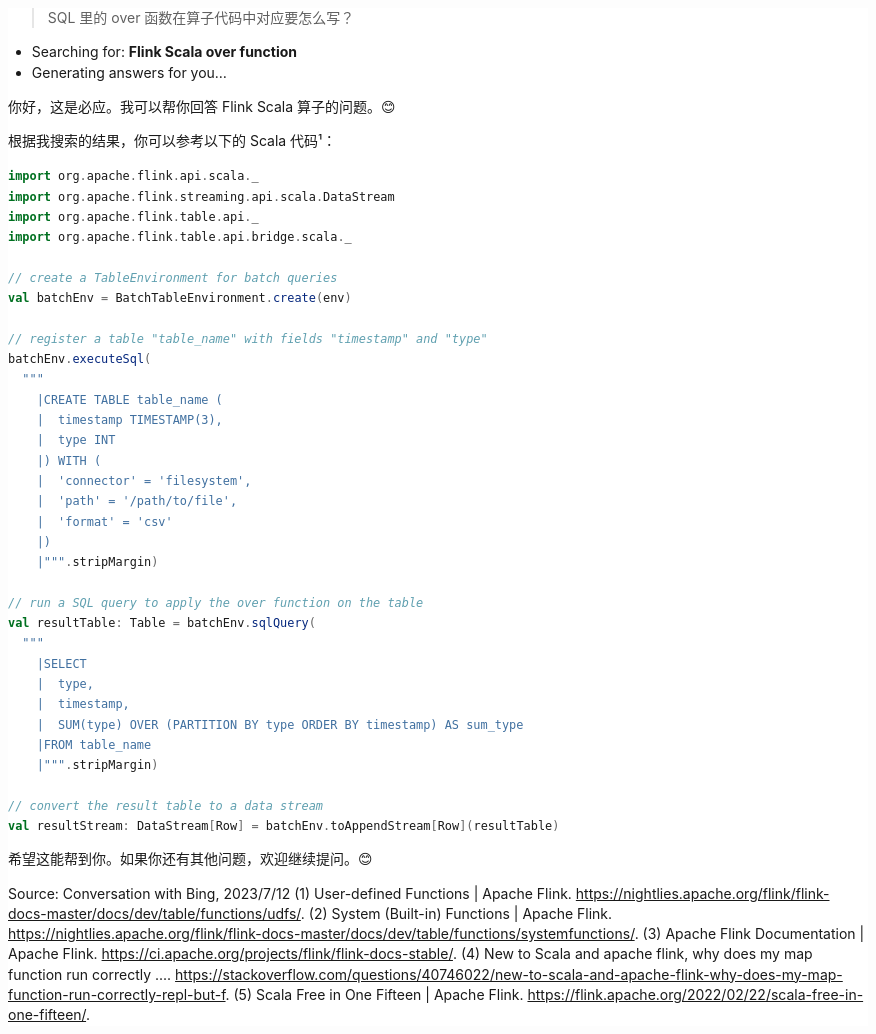 > SQL 里的 over 函数在算子代码中对应要怎么写？

* Searching for: **Flink Scala over function**
* Generating answers for you…

你好，这是必应。我可以帮你回答 Flink Scala 算子的问题。😊

根据我搜索的结果，你可以参考以下的 Scala 代码¹：

```scala
import org.apache.flink.api.scala._
import org.apache.flink.streaming.api.scala.DataStream
import org.apache.flink.table.api._
import org.apache.flink.table.api.bridge.scala._

// create a TableEnvironment for batch queries
val batchEnv = BatchTableEnvironment.create(env)

// register a table "table_name" with fields "timestamp" and "type"
batchEnv.executeSql(
  """
    |CREATE TABLE table_name (
    |  timestamp TIMESTAMP(3),
    |  type INT
    |) WITH (
    |  'connector' = 'filesystem',
    |  'path' = '/path/to/file',
    |  'format' = 'csv'
    |)
    |""".stripMargin)

// run a SQL query to apply the over function on the table
val resultTable: Table = batchEnv.sqlQuery(
  """
    |SELECT 
    |  type, 
    |  timestamp, 
    |  SUM(type) OVER (PARTITION BY type ORDER BY timestamp) AS sum_type
    |FROM table_name
    |""".stripMargin)

// convert the result table to a data stream
val resultStream: DataStream[Row] = batchEnv.toAppendStream[Row](resultTable)
```

希望这能帮到你。如果你还有其他问题，欢迎继续提问。😊

Source: Conversation with Bing, 2023/7/12
(1) User-defined Functions | Apache Flink. https://nightlies.apache.org/flink/flink-docs-master/docs/dev/table/functions/udfs/.
(2) System (Built-in) Functions | Apache Flink. https://nightlies.apache.org/flink/flink-docs-master/docs/dev/table/functions/systemfunctions/.
(3) Apache Flink Documentation | Apache Flink. https://ci.apache.org/projects/flink/flink-docs-stable/.
(4) New to Scala and apache flink, why does my map function run correctly .... https://stackoverflow.com/questions/40746022/new-to-scala-and-apache-flink-why-does-my-map-function-run-correctly-repl-but-f.
(5) Scala Free in One Fifteen | Apache Flink. https://flink.apache.org/2022/02/22/scala-free-in-one-fifteen/.
